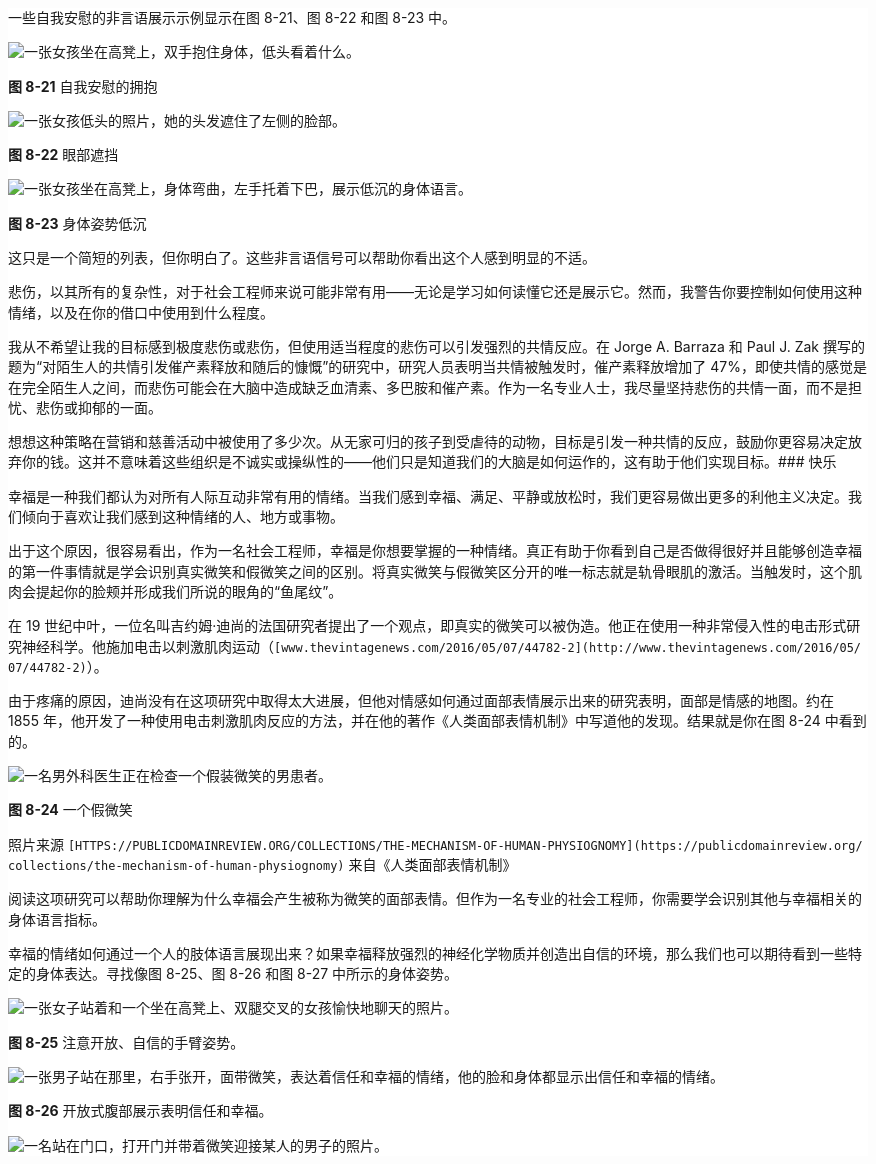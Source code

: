 一些自我安慰的非言语展示示例显示在图 8-21、图 8-22 和图 8-23 中。

![一张女孩坐在高凳上，双手抱住身体，低头看着什么。](img/c08f021.jpg)

**图 8-21** 自我安慰的拥抱

![一张女孩低头的照片，她的头发遮住了左侧的脸部。](img/c08f022.jpg)

**图 8-22** 眼部遮挡

![一张女孩坐在高凳上，身体弯曲，左手托着下巴，展示低沉的身体语言。](img/c08f023.jpg)

**图 8-23** 身体姿势低沉

这只是一个简短的列表，但你明白了。这些非言语信号可以帮助你看出这个人感到明显的不适。

悲伤，以其所有的复杂性，对于社会工程师来说可能非常有用——无论是学习如何读懂它还是展示它。然而，我警告你要控制如何使用这种情绪，以及在你的借口中使用到什么程度。

我从不希望让我的目标感到极度悲伤或悲伤，但使用适当程度的悲伤可以引发强烈的共情反应。在 Jorge A. Barraza 和 Paul J. Zak 撰写的题为“对陌生人的共情引发催产素释放和随后的慷慨”的研究中，研究人员表明当共情被触发时，催产素释放增加了 47%，即使共情的感觉是在完全陌生人之间，而悲伤可能会在大脑中造成缺乏血清素、多巴胺和催产素。作为一名专业人士，我尽量坚持悲伤的共情一面，而不是担忧、悲伤或抑郁的一面。

想想这种策略在营销和慈善活动中被使用了多少次。从无家可归的孩子到受虐待的动物，目标是引发一种共情的反应，鼓励你更容易决定放弃你的钱。这并不意味着这些组织是不诚实或操纵性的——他们只是知道我们的大脑是如何运作的，这有助于他们实现目标。### 快乐

幸福是一种我们都认为对所有人际互动非常有用的情绪。当我们感到幸福、满足、平静或放松时，我们更容易做出更多的利他主义决定。我们倾向于喜欢让我们感到这种情绪的人、地方或事物。

出于这个原因，很容易看出，作为一名社会工程师，幸福是你想要掌握的一种情绪。真正有助于你看到自己是否做得很好并且能够创造幸福的第一件事情就是学会识别真实微笑和假微笑之间的区别。将真实微笑与假微笑区分开的唯一标志就是轨骨眼肌的激活。当触发时，这个肌肉会提起你的脸颊并形成我们所说的眼角的“鱼尾纹”。

在 19 世纪中叶，一位名叫吉约姆·迪尚的法国研究者提出了一个观点，即真实的微笑可以被伪造。他正在使用一种非常侵入性的电击形式研究神经科学。他施加电击以刺激肌肉运动（`[www.thevintagenews.com/2016/05/07/44782-2](http://www.thevintagenews.com/2016/05/07/44782-2)`）。

由于疼痛的原因，迪尚没有在这项研究中取得太大进展，但他对情感如何通过面部表情展示出来的研究表明，面部是情感的地图。约在 1855 年，他开发了一种使用电击刺激肌肉反应的方法，并在他的著作《人类面部表情机制》中写道他的发现。结果就是你在图 8-24 中看到的。

![一名男外科医生正在检查一个假装微笑的男患者。](img/c08f024.jpg)

**图 8-24** 一个假微笑

照片来源 `[HTTPS://PUBLICDOMAINREVIEW.ORG/COLLECTIONS/THE-MECHANISM-OF-HUMAN-PHYSIOGNOMY](https://publicdomainreview.org/collections/the-mechanism-of-human-physiognomy)` 来自《人类面部表情机制》

阅读这项研究可以帮助你理解为什么幸福会产生被称为微笑的面部表情。但作为一名专业的社会工程师，你需要学会识别其他与幸福相关的身体语言指标。

幸福的情绪如何通过一个人的肢体语言展现出来？如果幸福释放强烈的神经化学物质并创造出自信的环境，那么我们也可以期待看到一些特定的身体表达。寻找像图 8-25、图 8-26 和图 8-27 中所示的身体姿势。

![一张女子站着和一个坐在高凳上、双腿交叉的女孩愉快地聊天的照片。](img/c08f025.jpg)

**图 8-25** 注意开放、自信的手臂姿势。

![一张男子站在那里，右手张开，面带微笑，表达着信任和幸福的情绪，他的脸和身体都显示出信任和幸福的情绪。](img/c08f026.jpg)

**图 8-26** 开放式腹部展示表明信任和幸福。

![一名站在门口，打开门并带着微笑迎接某人的男子的照片。](img/c08f027.jpg)
